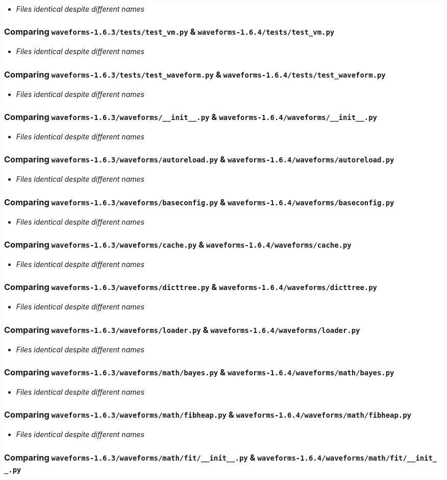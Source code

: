 * *Files identical despite different names*

### Comparing `waveforms-1.6.3/tests/test_vm.py` & `waveforms-1.6.4/tests/test_vm.py`

 * *Files identical despite different names*

### Comparing `waveforms-1.6.3/tests/test_waveform.py` & `waveforms-1.6.4/tests/test_waveform.py`

 * *Files identical despite different names*

### Comparing `waveforms-1.6.3/waveforms/__init__.py` & `waveforms-1.6.4/waveforms/__init__.py`

 * *Files identical despite different names*

### Comparing `waveforms-1.6.3/waveforms/autoreload.py` & `waveforms-1.6.4/waveforms/autoreload.py`

 * *Files identical despite different names*

### Comparing `waveforms-1.6.3/waveforms/baseconfig.py` & `waveforms-1.6.4/waveforms/baseconfig.py`

 * *Files identical despite different names*

### Comparing `waveforms-1.6.3/waveforms/cache.py` & `waveforms-1.6.4/waveforms/cache.py`

 * *Files identical despite different names*

### Comparing `waveforms-1.6.3/waveforms/dicttree.py` & `waveforms-1.6.4/waveforms/dicttree.py`

 * *Files identical despite different names*

### Comparing `waveforms-1.6.3/waveforms/loader.py` & `waveforms-1.6.4/waveforms/loader.py`

 * *Files identical despite different names*

### Comparing `waveforms-1.6.3/waveforms/math/bayes.py` & `waveforms-1.6.4/waveforms/math/bayes.py`

 * *Files identical despite different names*

### Comparing `waveforms-1.6.3/waveforms/math/fibheap.py` & `waveforms-1.6.4/waveforms/math/fibheap.py`

 * *Files identical despite different names*

### Comparing `waveforms-1.6.3/waveforms/math/fit/__init__.py` & `waveforms-1.6.4/waveforms/math/fit/__init__.py`

